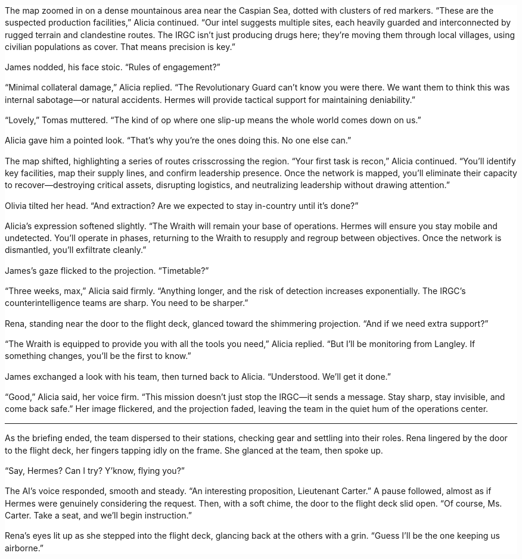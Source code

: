 The map zoomed in on a dense mountainous area near the Caspian Sea, dotted with clusters of red markers. “These are the suspected production facilities,” Alicia continued. “Our intel suggests multiple sites, each heavily guarded and interconnected by rugged terrain and clandestine routes. The IRGC isn’t just producing drugs here; they’re moving them through local villages, using civilian populations as cover. That means precision is key.”

James nodded, his face stoic. “Rules of engagement?”

“Minimal collateral damage,” Alicia replied. “The Revolutionary Guard can’t know you were there. We want them to think this was internal sabotage—or natural accidents. Hermes will provide tactical support for maintaining deniability.”

“Lovely,” Tomas muttered. “The kind of op where one slip-up means the whole world comes down on us.”

Alicia gave him a pointed look. “That’s why you’re the ones doing this. No one else can.”

The map shifted, highlighting a series of routes crisscrossing the region. “Your first task is recon,” Alicia continued. “You’ll identify key facilities, map their supply lines, and confirm leadership presence. Once the network is mapped, you’ll eliminate their capacity to recover—destroying critical assets, disrupting logistics, and neutralizing leadership without drawing attention.”

Olivia tilted her head. “And extraction? Are we expected to stay in-country until it’s done?”

Alicia’s expression softened slightly. “The Wraith will remain your base of operations. Hermes will ensure you stay mobile and undetected. You’ll operate in phases, returning to the Wraith to resupply and regroup between objectives. Once the network is dismantled, you’ll exfiltrate cleanly.”

James’s gaze flicked to the projection. “Timetable?”

“Three weeks, max,” Alicia said firmly. “Anything longer, and the risk of detection increases exponentially. The IRGC’s counterintelligence teams are sharp. You need to be sharper.”

Rena, standing near the door to the flight deck, glanced toward the shimmering projection. “And if we need extra support?”

“The Wraith is equipped to provide you with all the tools you need,” Alicia replied. “But I’ll be monitoring from Langley. If something changes, you’ll be the first to know.”

James exchanged a look with his team, then turned back to Alicia. “Understood. We’ll get it done.”

“Good,” Alicia said, her voice firm. “This mission doesn’t just stop the IRGC—it sends a message. Stay sharp, stay invisible, and come back safe.” Her image flickered, and the projection faded, leaving the team in the quiet hum of the operations center.

---

As the briefing ended, the team dispersed to their stations, checking gear and settling into their roles. Rena lingered by the door to the flight deck, her fingers tapping idly on the frame. She glanced at the team, then spoke up. 

“Say, Hermes? Can I try? Y’know, flying you?”  

The AI’s voice responded, smooth and steady. “An interesting proposition, Lieutenant Carter.” A pause followed, almost as if Hermes were genuinely considering the request. Then, with a soft chime, the door to the flight deck slid open. “Of course, Ms. Carter. Take a seat, and we’ll begin instruction.”  

Rena’s eyes lit up as she stepped into the flight deck, glancing back at the others with a grin. “Guess I’ll be the one keeping us airborne.”
